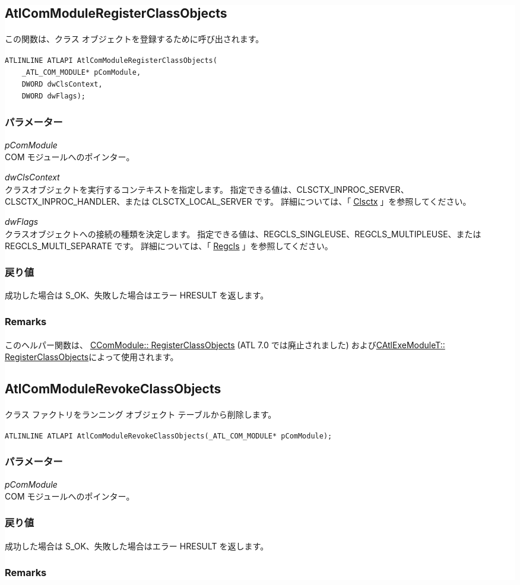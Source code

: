 ##  <a name="atlcommoduleregisterclassobjects"></a>AtlComModuleRegisterClassObjects

この関数は、クラス オブジェクトを登録するために呼び出されます。

```
ATLINLINE ATLAPI AtlComModuleRegisterClassObjects(
    _ATL_COM_MODULE* pComModule,
    DWORD dwClsContext,
    DWORD dwFlags);
```

### <a name="parameters"></a>パラメーター

*pComModule*<br/>
COM モジュールへのポインター。

*dwClsContext*<br/>
クラスオブジェクトを実行するコンテキストを指定します。 指定できる値は、CLSCTX_INPROC_SERVER、CLSCTX_INPROC_HANDLER、または CLSCTX_LOCAL_SERVER です。 詳細については、「 [Clsctx](/windows/win32/api/wtypesbase/ne-wtypesbase-clsctx) 」を参照してください。

*dwFlags*<br/>
クラスオブジェクトへの接続の種類を決定します。 指定できる値は、REGCLS_SINGLEUSE、REGCLS_MULTIPLEUSE、または REGCLS_MULTI_SEPARATE です。 詳細については、「 [Regcls](/windows/win32/api/combaseapi/ne-combaseapi-regcls) 」を参照してください。

### <a name="return-value"></a>戻り値

成功した場合は S_OK、失敗した場合はエラー HRESULT を返します。

### <a name="remarks"></a>Remarks

このヘルパー関数は、 [CComModule:: RegisterClassObjects](ccommodule-class.md#registerclassobjects) (ATL 7.0 では廃止されました) および[CAtlExeModuleT:: RegisterClassObjects](catlexemodulet-class.md#registerclassobjects)によって使用されます。

##  <a name="atlcommodulerevokeclassobjects"></a>AtlComModuleRevokeClassObjects

クラス ファクトリをランニング オブジェクト テーブルから削除します。

```
ATLINLINE ATLAPI AtlComModuleRevokeClassObjects(_ATL_COM_MODULE* pComModule);
```

### <a name="parameters"></a>パラメーター

*pComModule*<br/>
COM モジュールへのポインター。

### <a name="return-value"></a>戻り値

成功した場合は S_OK、失敗した場合はエラー HRESULT を返します。

### <a name="remarks"></a>Remarks
